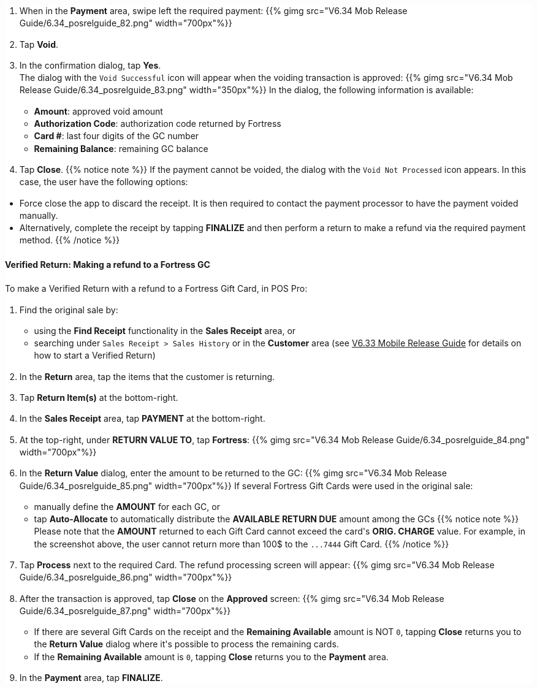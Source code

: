 1. When in the **Payment** area, swipe left the required payment:
{{% gimg src="V6.34 Mob Release Guide/6.34_posrelguide_82.png" width="700px"%}}
2. Tap **Void**. 
3. In the confirmation dialog, tap **Yes**.  
The dialog with the `Void Successful` icon will appear when the voiding transaction is approved:
{{% gimg src="V6.34 Mob Release Guide/6.34_posrelguide_83.png" width="350px"%}}
In the dialog, the following information is available:

    - **Amount**: approved void amount 
    - **Authorization Code**: authorization code returned by Fortress
    - **Card #**: last four digits of the GC number
    - **Remaining Balance**: remaining GC balance 

4. Tap **Close**.
{{% notice note %}}
If the payment cannot be voided, the dialog with the `Void Not Processed` icon appears. In this case, the user have the following options:

- Force close the app to discard the receipt. It is then required to contact the payment processor to have the payment voided manually.
- Alternatively, complete the receipt by tapping **FINALIZE** and then perform a return to make a refund via the required payment method.
{{% /notice %}}

#### Verified Return: Making a refund to a Fortress GC

To make a Verified Return with a refund to a Fortress Gift Card, in POS Pro:

1. Find the original sale by:

    - using the **Find Receipt** functionality in the **Sales Receipt** area, or
    - searching under `Sales Receipt > Sales History` or in the **Customer** area (see [V6.33 Mobile Release Guide](https://twdocs.netlify.app/userdoc/pos/relguides/6.33_mobile_rel_guide/) for details on how to start a Verified Return)
2. In the **Return** area, tap the items that the customer is returning.
3. Tap **Return Item(s)** at the bottom-right. 
4. In the **Sales Receipt** area, tap **PAYMENT** at the bottom-right.
5. At the top-right, under **RETURN VALUE TO**, tap **Fortress**:
{{% gimg src="V6.34 Mob Release Guide/6.34_posrelguide_84.png" width="700px"%}}
6. In the **Return Value** dialog, enter the amount to be returned to the GC:
{{% gimg src="V6.34 Mob Release Guide/6.34_posrelguide_85.png" width="700px"%}}
If several Fortress Gift Cards were used in the original sale:
    - manually define the **AMOUNT** for each GC, or
    - tap **Auto-Allocate** to automatically distribute the **AVAILABLE RETURN DUE** amount among the GCs
{{% notice note %}}
Please note that the **AMOUNT** returned to each Gift Card cannot exceed the card's **ORIG. CHARGE** value. For example, in the screenshot above, the user cannot return more than 100$ to the `...7444` Gift Card.
{{% /notice %}}
7. Tap **Process** next to the required Card. The refund processing screen will appear:
{{% gimg src="V6.34 Mob Release Guide/6.34_posrelguide_86.png" width="700px"%}}
8. After the transaction is approved, tap **Close** on the **Approved** screen:
{{% gimg src="V6.34 Mob Release Guide/6.34_posrelguide_87.png" width="700px"%}}
    - If there are several Gift Cards on the receipt and the **Remaining Available** amount is NOT `0`, tapping **Close** returns you to the **Return Value** dialog where it's possible to process the remaining cards. 
    - If the **Remaining Available** amount is `0`, tapping **Close** returns you to the **Payment** area.
9. In the **Payment** area, tap **FINALIZE**. 
